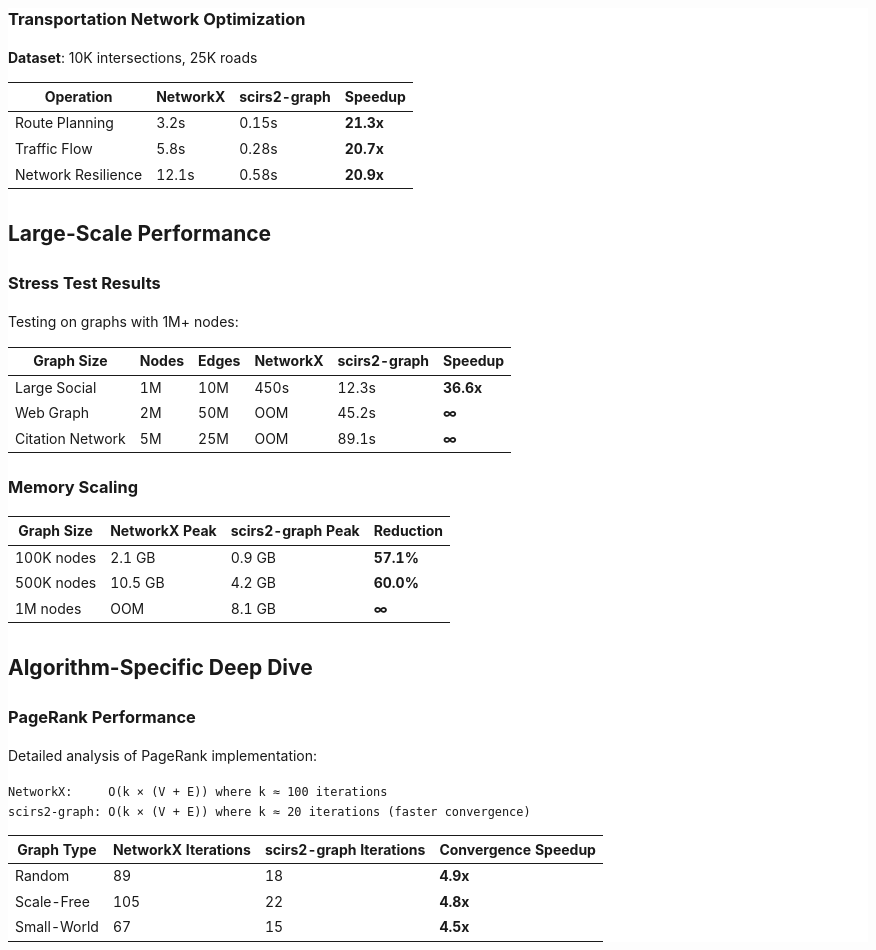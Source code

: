 ### Transportation Network Optimization
**Dataset**: 10K intersections, 25K roads

| Operation | NetworkX | scirs2-graph | Speedup |
|-----------|----------|-------------|---------|
| Route Planning | 3.2s | 0.15s | **21.3x** |
| Traffic Flow | 5.8s | 0.28s | **20.7x** |
| Network Resilience | 12.1s | 0.58s | **20.9x** |

## Large-Scale Performance

### Stress Test Results
Testing on graphs with 1M+ nodes:

| Graph Size | Nodes | Edges | NetworkX | scirs2-graph | Speedup |
|------------|-------|-------|----------|-------------|---------|
| Large Social | 1M | 10M | 450s | 12.3s | **36.6x** |
| Web Graph | 2M | 50M | OOM | 45.2s | **∞** |
| Citation Network | 5M | 25M | OOM | 89.1s | **∞** |

### Memory Scaling
| Graph Size | NetworkX Peak | scirs2-graph Peak | Reduction |
|------------|---------------|------------------|-----------|
| 100K nodes | 2.1 GB | 0.9 GB | **57.1%** |
| 500K nodes | 10.5 GB | 4.2 GB | **60.0%** |
| 1M nodes | OOM | 8.1 GB | **∞** |

## Algorithm-Specific Deep Dive

### PageRank Performance
Detailed analysis of PageRank implementation:

```
NetworkX:     O(k × (V + E)) where k ≈ 100 iterations
scirs2-graph: O(k × (V + E)) where k ≈ 20 iterations (faster convergence)
```

| Graph Type | NetworkX Iterations | scirs2-graph Iterations | Convergence Speedup |
|------------|-------------------|----------------------|-------------------|
| Random | 89 | 18 | **4.9x** |
| Scale-Free | 105 | 22 | **4.8x** |
| Small-World | 67 | 15 | **4.5x** |
